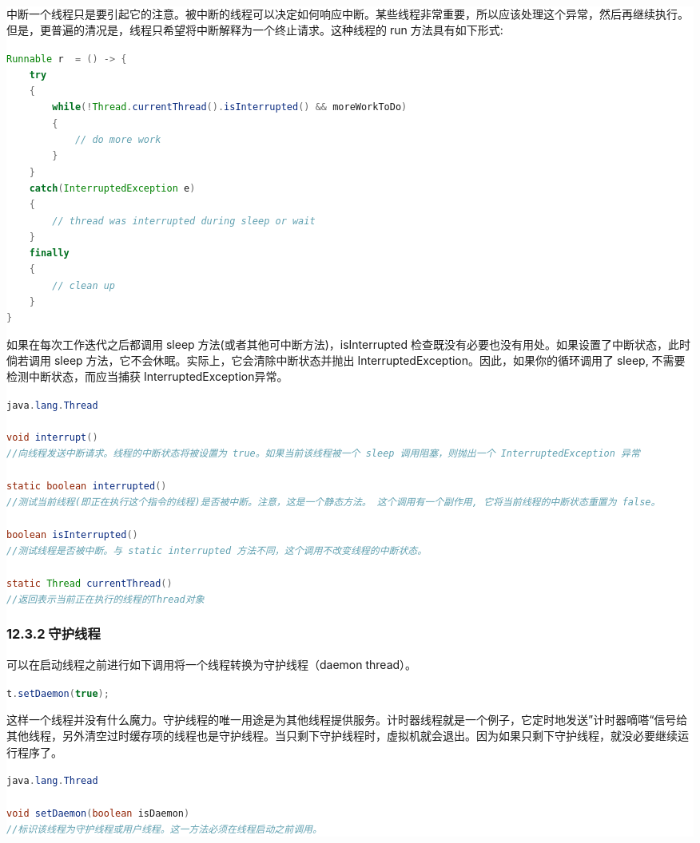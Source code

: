 中断一个线程只是要引起它的注意。被中断的线程可以决定如何响应中断。某些线程非常重要，所以应该处理这个异常，然后再继续执行。但是，更普遍的清况是，线程只希望将中断解释为一个终止请求。这种线程的 run 方法具有如下形式:

```java
Runnable r  = () -> {
    try
    {
        while(!Thread.currentThread().isInterrupted() && moreWorkToDo)
        {
            // do more work
        }
    }
    catch(InterruptedException e)
    {
        // thread was interrupted during sleep or wait
    }
    finally
    {
        // clean up
    }
}
```

如果在每次工作迭代之后都调用 sleep 方法(或者其他可中断方法)，isInterrupted 检查既没有必要也没有用处。如果设置了中断状态，此时倘若调用 sleep 方法，它不会休眠。实际上，它会清除中断状态并抛出 InterruptedException。因此，如果你的循环调用了 sleep, 不需要检测中断状态，而应当捕获 InterruptedException异常。

```java
java.lang.Thread
    
void interrupt() 
//向线程发送中断请求。线程的中断状态将被设置为 true。如果当前该线程被一个 sleep 调用阻塞，则抛出一个 InterruptedException 异常
    
static boolean interrupted() 
//测试当前线程(即正在执行这个指令的线程)是否被中断。注意，这是一个静态方法。 这个调用有一个副作用, 它将当前线程的中断状态重置为 false。
    
boolean isInterrupted() 
//测试线程是否被中断。与 static interrupted 方法不同，这个调用不改变线程的中断状态。
    
static Thread currentThread() 
//返回表示当前正在执行的线程的Thread对象
```



### 12.3.2 守护线程

可以在启动线程之前进行如下调用将一个线程转换为守护线程（daemon thread）。

```java
t.setDaemon(true);
```

这样一个线程并没有什么魔力。守护线程的唯一用途是为其他线程提供服务。计时器线程就是一个例子，它定时地发送”计时器嘀嗒“信号给其他线程，另外清空过时缓存项的线程也是守护线程。当只剩下守护线程时，虚拟机就会退出。因为如果只剩下守护线程，就没必要继续运行程序了。

```java
java.lang.Thread

void setDaemon(boolean isDaemon)
//标识该线程为守护线程或用户线程。这一方法必须在线程启动之前调用。
```
